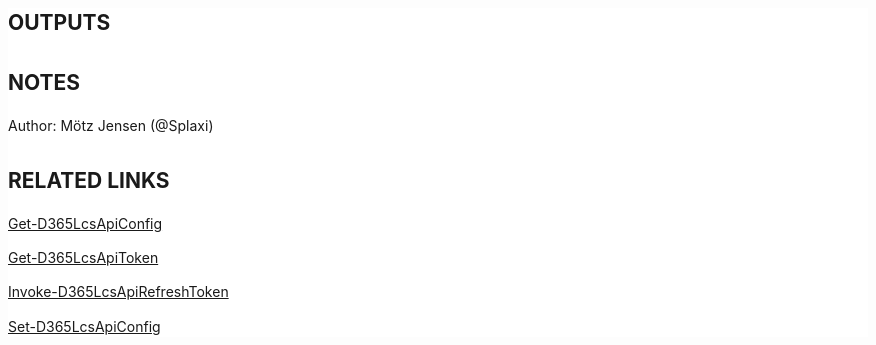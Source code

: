## OUTPUTS

## NOTES
Author: Mötz Jensen (@Splaxi)

## RELATED LINKS

[Get-D365LcsApiConfig]()

[Get-D365LcsApiToken]()

[Invoke-D365LcsApiRefreshToken]()

[Set-D365LcsApiConfig]()

